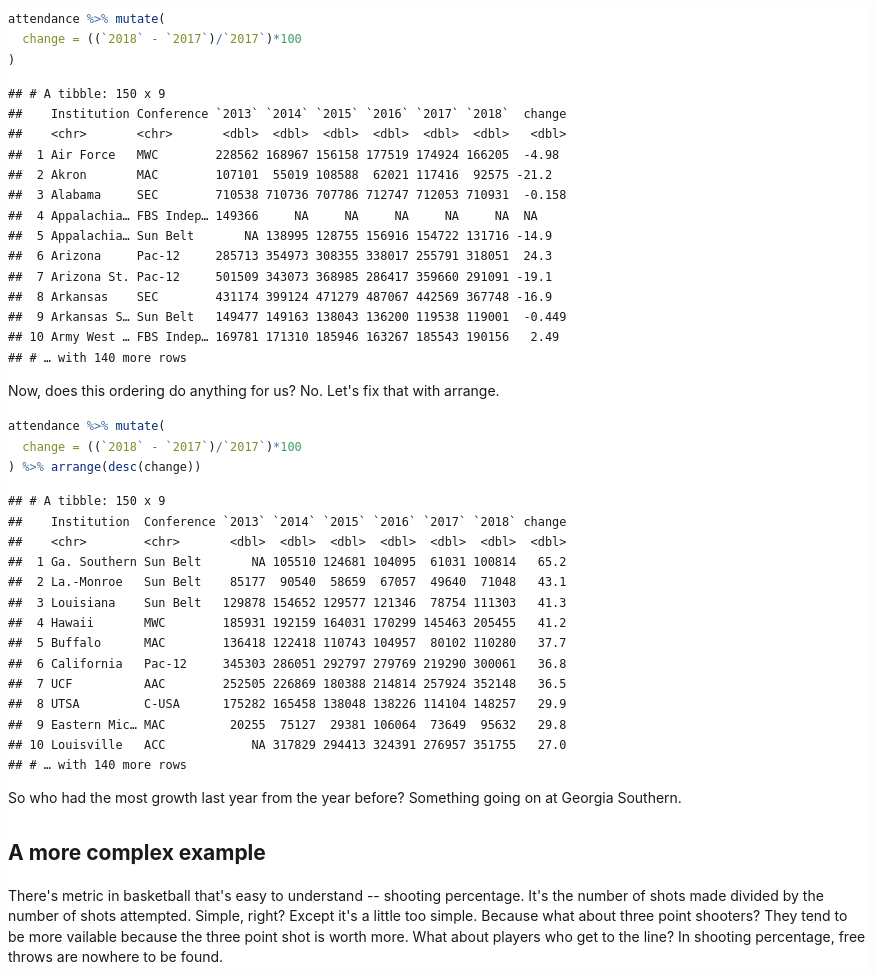 
```r
attendance %>% mutate(
  change = ((`2018` - `2017`)/`2017`)*100
) 
```

```
## # A tibble: 150 x 9
##    Institution Conference `2013` `2014` `2015` `2016` `2017` `2018`  change
##    <chr>       <chr>       <dbl>  <dbl>  <dbl>  <dbl>  <dbl>  <dbl>   <dbl>
##  1 Air Force   MWC        228562 168967 156158 177519 174924 166205  -4.98 
##  2 Akron       MAC        107101  55019 108588  62021 117416  92575 -21.2  
##  3 Alabama     SEC        710538 710736 707786 712747 712053 710931  -0.158
##  4 Appalachia… FBS Indep… 149366     NA     NA     NA     NA     NA  NA    
##  5 Appalachia… Sun Belt       NA 138995 128755 156916 154722 131716 -14.9  
##  6 Arizona     Pac-12     285713 354973 308355 338017 255791 318051  24.3  
##  7 Arizona St. Pac-12     501509 343073 368985 286417 359660 291091 -19.1  
##  8 Arkansas    SEC        431174 399124 471279 487067 442569 367748 -16.9  
##  9 Arkansas S… Sun Belt   149477 149163 138043 136200 119538 119001  -0.449
## 10 Army West … FBS Indep… 169781 171310 185946 163267 185543 190156   2.49 
## # … with 140 more rows
```
Now, does this ordering do anything for us? No. Let's fix that with arrange. 


```r
attendance %>% mutate(
  change = ((`2018` - `2017`)/`2017`)*100
) %>% arrange(desc(change))
```

```
## # A tibble: 150 x 9
##    Institution  Conference `2013` `2014` `2015` `2016` `2017` `2018` change
##    <chr>        <chr>       <dbl>  <dbl>  <dbl>  <dbl>  <dbl>  <dbl>  <dbl>
##  1 Ga. Southern Sun Belt       NA 105510 124681 104095  61031 100814   65.2
##  2 La.-Monroe   Sun Belt    85177  90540  58659  67057  49640  71048   43.1
##  3 Louisiana    Sun Belt   129878 154652 129577 121346  78754 111303   41.3
##  4 Hawaii       MWC        185931 192159 164031 170299 145463 205455   41.2
##  5 Buffalo      MAC        136418 122418 110743 104957  80102 110280   37.7
##  6 California   Pac-12     345303 286051 292797 279769 219290 300061   36.8
##  7 UCF          AAC        252505 226869 180388 214814 257924 352148   36.5
##  8 UTSA         C-USA      175282 165458 138048 138226 114104 148257   29.9
##  9 Eastern Mic… MAC         20255  75127  29381 106064  73649  95632   29.8
## 10 Louisville   ACC            NA 317829 294413 324391 276957 351755   27.0
## # … with 140 more rows
```

So who had the most growth last year from the year before? Something going on at Georgia Southern. 

## A more complex example

There's metric in basketball that's easy to understand -- shooting percentage. It's the number of shots made divided by the number of shots attempted. Simple, right? Except it's a little too simple. Because what about three point shooters? They tend to be more vailable because the three point shot is worth more. What about players who get to the line? In shooting percentage, free throws are nowhere to be found. 
